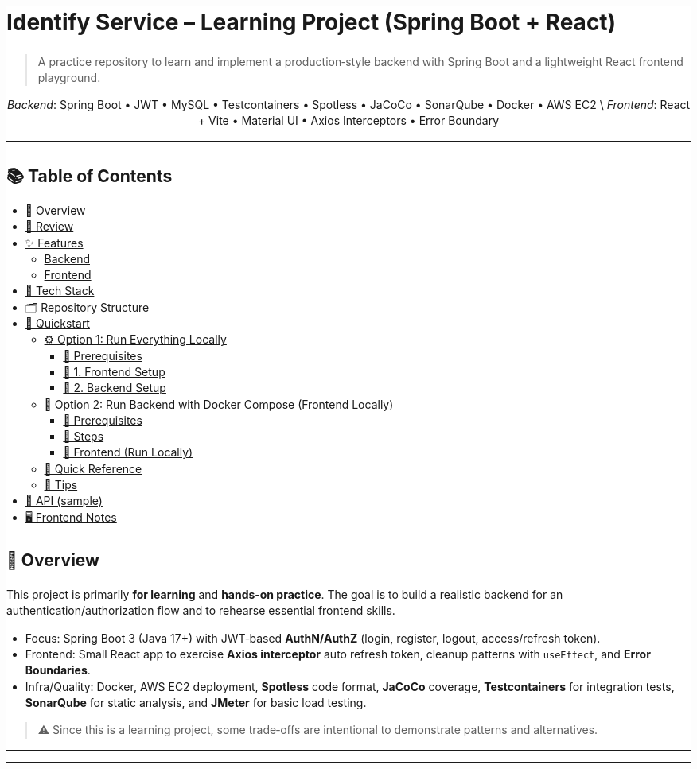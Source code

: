 # Identify Service – Learning Project (Spring Boot + React)

> A practice repository to learn and implement a production‑style backend with Spring Boot and a lightweight React frontend playground.

<p align="center">
  <em>Backend</em>: Spring Boot • JWT • MySQL • Testcontainers • Spotless • JaCoCo • SonarQube • Docker • AWS EC2  \
  <em>Frontend</em>: React + Vite • Material UI • Axios Interceptors • Error Boundary
</p>

---

## 📚 Table of Contents

- [📌 Overview](#-overview)
- [📌 Review](#-review)
- [✨ Features](#-features)
  - [Backend](#backend)
  - [Frontend](#frontend)
- [🧰 Tech Stack](#-tech-stack)
- [🗂️ Repository Structure](#️-repository-structure)
- [🚀 Quickstart](#-quickstart)
  - [⚙️ Option 1: Run Everything Locally](#️-option-1-run-everything-locally)
    - [🧩 Prerequisites](#-prerequisites)
    - [🧠 1. Frontend Setup](#-1-frontend-setup)
    - [🧱 2. Backend Setup](#-2-backend-setup)
  - [🐳 Option 2: Run Backend with Docker Compose (Frontend Locally)](#-option-2-run-backend-with-docker-compose-frontend-locally)
    - [🧩 Prerequisites](#-prerequisites-1)
    - [🔧 Steps](#-steps)
    - [🧩 Frontend (Run Locally)](#-frontend-run-locally)
  - [🧰 Quick Reference](#-quick-reference)
  - [🧾 Tips](#-tips)
- [🔗 API (sample)](#-api-sample)
- [🖥️ Frontend Notes](#️-frontend-notes)
## 📌 Overview


This project is primarily **for learning** and **hands‑on practice**. The goal is to build a realistic backend for an authentication/authorization flow and to rehearse essential frontend skills.

* Focus: Spring Boot 3 (Java 17+) with JWT‐based **AuthN/AuthZ** (login, register, logout, access/refresh token).
* Frontend: Small React app to exercise **Axios interceptor** auto refresh token, cleanup patterns with `useEffect`, and **Error Boundaries**.
* Infra/Quality: Docker, AWS EC2 deployment, **Spotless** code format, **JaCoCo** coverage, **Testcontainers** for integration tests, **SonarQube** for static analysis, and **JMeter** for basic load testing.

> ⚠️ Since this is a learning project, some trade‑offs are intentional to demonstrate patterns and alternatives.

---
---